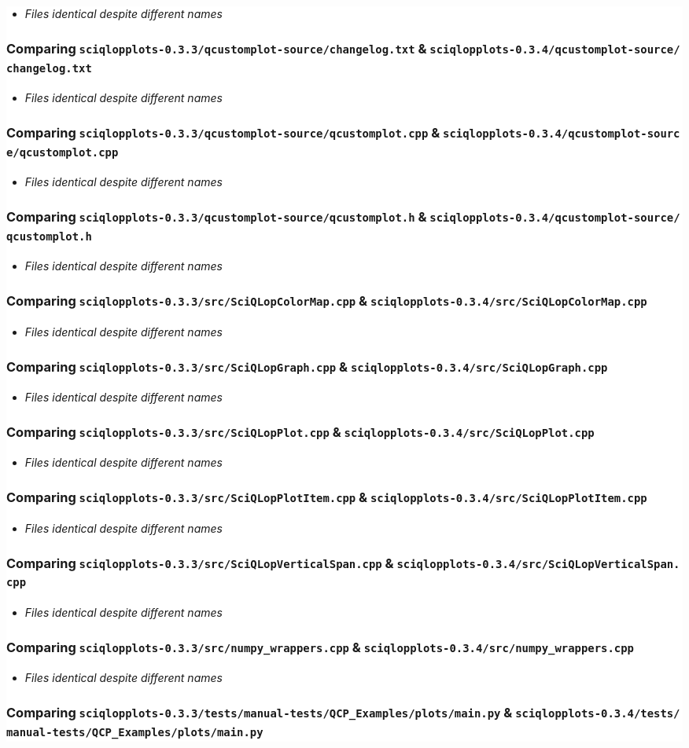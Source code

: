  * *Files identical despite different names*

### Comparing `sciqlopplots-0.3.3/qcustomplot-source/changelog.txt` & `sciqlopplots-0.3.4/qcustomplot-source/changelog.txt`

 * *Files identical despite different names*

### Comparing `sciqlopplots-0.3.3/qcustomplot-source/qcustomplot.cpp` & `sciqlopplots-0.3.4/qcustomplot-source/qcustomplot.cpp`

 * *Files identical despite different names*

### Comparing `sciqlopplots-0.3.3/qcustomplot-source/qcustomplot.h` & `sciqlopplots-0.3.4/qcustomplot-source/qcustomplot.h`

 * *Files identical despite different names*

### Comparing `sciqlopplots-0.3.3/src/SciQLopColorMap.cpp` & `sciqlopplots-0.3.4/src/SciQLopColorMap.cpp`

 * *Files identical despite different names*

### Comparing `sciqlopplots-0.3.3/src/SciQLopGraph.cpp` & `sciqlopplots-0.3.4/src/SciQLopGraph.cpp`

 * *Files identical despite different names*

### Comparing `sciqlopplots-0.3.3/src/SciQLopPlot.cpp` & `sciqlopplots-0.3.4/src/SciQLopPlot.cpp`

 * *Files identical despite different names*

### Comparing `sciqlopplots-0.3.3/src/SciQLopPlotItem.cpp` & `sciqlopplots-0.3.4/src/SciQLopPlotItem.cpp`

 * *Files identical despite different names*

### Comparing `sciqlopplots-0.3.3/src/SciQLopVerticalSpan.cpp` & `sciqlopplots-0.3.4/src/SciQLopVerticalSpan.cpp`

 * *Files identical despite different names*

### Comparing `sciqlopplots-0.3.3/src/numpy_wrappers.cpp` & `sciqlopplots-0.3.4/src/numpy_wrappers.cpp`

 * *Files identical despite different names*

### Comparing `sciqlopplots-0.3.3/tests/manual-tests/QCP_Examples/plots/main.py` & `sciqlopplots-0.3.4/tests/manual-tests/QCP_Examples/plots/main.py`
